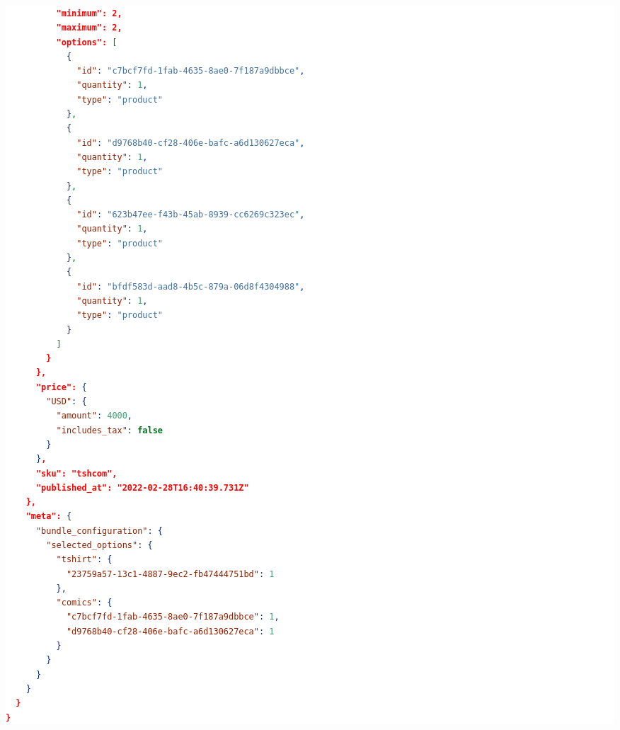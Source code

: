 ```json
          "minimum": 2,
          "maximum": 2,
          "options": [
            {
              "id": "c7bcf7fd-1fab-4635-8ae0-7f187a9dbbce",
              "quantity": 1,
              "type": "product"
            },
            {
              "id": "d9768b40-cf28-406e-bafc-a6d130627eca",
              "quantity": 1,
              "type": "product"
            },
            {
              "id": "623b47ee-f43b-45ab-8939-cc6269c323ec",
              "quantity": 1,
              "type": "product"
            },
            {
              "id": "bfdf583d-aad8-4b5c-879a-06d8f4304988",
              "quantity": 1,
              "type": "product"
            }
          ]
        }
      },
      "price": {
        "USD": {
          "amount": 4000,
          "includes_tax": false
        }
      },
      "sku": "tshcom",
      "published_at": "2022-02-28T16:40:39.731Z"
    },
    "meta": {
      "bundle_configuration": {
        "selected_options": {
          "tshirt": {
            "23759a57-13c1-4887-9ec2-fb47444751bd": 1
          },
          "comics": {
            "c7bcf7fd-1fab-4635-8ae0-7f187a9dbbce": 1,
            "d9768b40-cf28-406e-bafc-a6d130627eca": 1
          }
        }
      }
    }
  }
}
```
